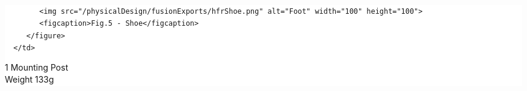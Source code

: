             <img src="/physicalDesign/fusionExports/hfrShoe.png" alt="Foot" width="100" height="100">
            <figcaption>Fig.5 - Shoe</figcaption>
         </figure> 
      </td>
   </tr>
   <tr>
      <td align ="left"> 
         1
      </td>
      <td align ="left"> 
         Mounting Post<br>
         Weight 133g
      </td>
      <td align ="left"> 
         <figure>